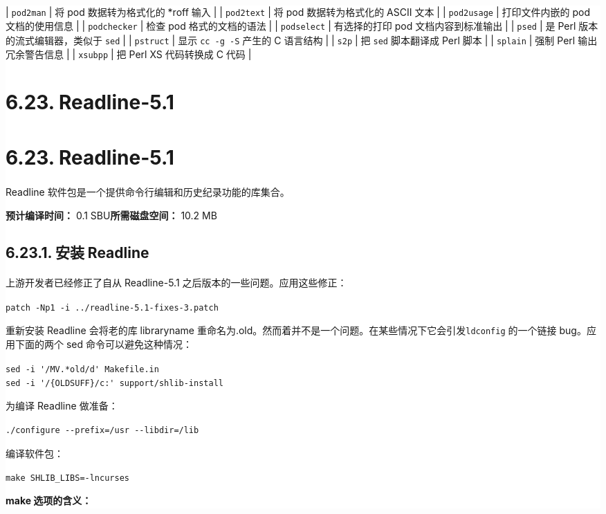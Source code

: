 | `pod2man` | 将 pod 数据转为格式化的 *roff 输入 |
| `pod2text` | 将 pod 数据转为格式化的 ASCII 文本 |
| `pod2usage` | 打印文件内嵌的 pod 文档的使用信息 |
| `podchecker` | 检查 pod 格式的文档的语法 |
| `podselect` | 有选择的打印 pod 文档内容到标准输出 |
| `psed` | 是 Perl 版本的流式编辑器，类似于 `sed` |
| `pstruct` | 显示 `cc -g -S` 产生的 C 语言结构 |
| `s2p` | 把 `sed` 脚本翻译成 Perl 脚本 |
| `splain` | 强制 Perl 输出冗余警告信息 |
| `xsubpp` | 把 Perl XS 代码转换成 C 代码 |

# 6.23\. Readline-5.1

# 6.23\. Readline-5.1

Readline 软件包是一个提供命令行编辑和历史纪录功能的库集合。

**预计编译时间：** 0.1 SBU**所需磁盘空间：** 10.2 MB

## 6.23.1\. 安装 Readline

上游开发者已经修正了自从 Readline-5.1 之后版本的一些问题。应用这些修正：

```
patch -Np1 -i ../readline-5.1-fixes-3.patch 
```

重新安装 Readline 会将老的库 libraryname 重命名为<libraryname>.old。然而着并不是一个问题。在某些情况下它会引发`ldconfig` 的一个链接 bug。应用下面的两个 sed 命令可以避免这种情况：

```
sed -i '/MV.*old/d' Makefile.in
sed -i '/{OLDSUFF}/c:' support/shlib-install 
```

为编译 Readline 做准备：

```
./configure --prefix=/usr --libdir=/lib 
```

编译软件包：

```
make SHLIB_LIBS=-lncurses 
```

**make 选项的含义：**
